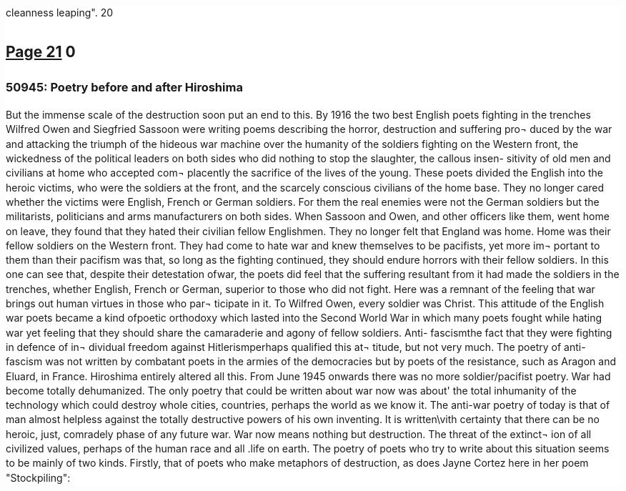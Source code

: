 cleanness leaping".
20

## [Page 21](074796engo.pdf#page=21) 0

### 50945: Poetry before and after Hiroshima

But the immense scale of the destruction soon put an end
to this. By 1916 the two best English poets fighting in the
trenches Wilfred Owen and Siegfried Sassoon were writing
poems describing the horror, destruction and suffering pro¬
duced by the war and attacking the triumph of the hideous war
machine over the humanity of the soldiers fighting on the
Western front, the wickedness of the political leaders on both
sides who did nothing to stop the slaughter, the callous insen-
sitivity of old men and civilians at home who accepted com¬
placently the sacrifice of the lives of the young.
These poets divided the English into the heroic victims, who
were the soldiers at the front, and the scarcely conscious
civilians of the home base. They no longer cared whether the
victims were English, French or German soldiers. For them
the real enemies were not the German soldiers but the
militarists, politicians and arms manufacturers on both sides.
When Sassoon and Owen, and other officers like them, went
home on leave, they found that they hated their civilian fellow
Englishmen. They no longer felt that England was home. Home
was their fellow soldiers on the Western front. They had come
to hate war and knew themselves to be pacifists, yet more im¬
portant to them than their pacifism was that, so long as the
fighting continued, they should endure horrors with their fellow
soldiers.
In this one can see that, despite their detestation ofwar, the
poets did feel that the suffering resultant from it had made the
soldiers in the trenches, whether English, French or German,
superior to those who did not fight. Here was a remnant of
the feeling that war brings out human virtues in those who par¬
ticipate in it. To Wilfred Owen, every soldier was Christ.
This attitude of the English war poets became a kind ofpoetic
orthodoxy which lasted into the Second World War in which
many poets fought while hating war yet feeling that they should
share the camaraderie and agony of fellow soldiers. Anti-
fascismthe fact that they were fighting in defence of in¬
dividual freedom against Hitlerismperhaps qualified this at¬
titude, but not very much. The poetry of anti-fascism was not
written by combatant poets in the armies of the democracies
but by poets of the resistance, such as Aragon and Eluard, in
France.
Hiroshima entirely altered all this. From June 1945 onwards
there was no more soldier/pacifist poetry. War had become
totally dehumanized. The only poetry that could be written
about war now was about' the total inhumanity of the
technology which could destroy whole cities, countries, perhaps
the world as we know it. The anti-war poetry of today is that
of man almost helpless against the totally destructive powers
of his own inventing. It is written\vith certainty that there can
be no heroic, just, comradely phase of any future war. War
now means nothing but destruction. The threat of the extinct¬
ion of all civilized values, perhaps of the human race and all
.life on earth.
The poetry of poets who try to write about this situation
seems to be mainly of two kinds. Firstly, that of poets who make
metaphors of destruction, as does Jayne Cortez here in her
poem "Stockpiling":
